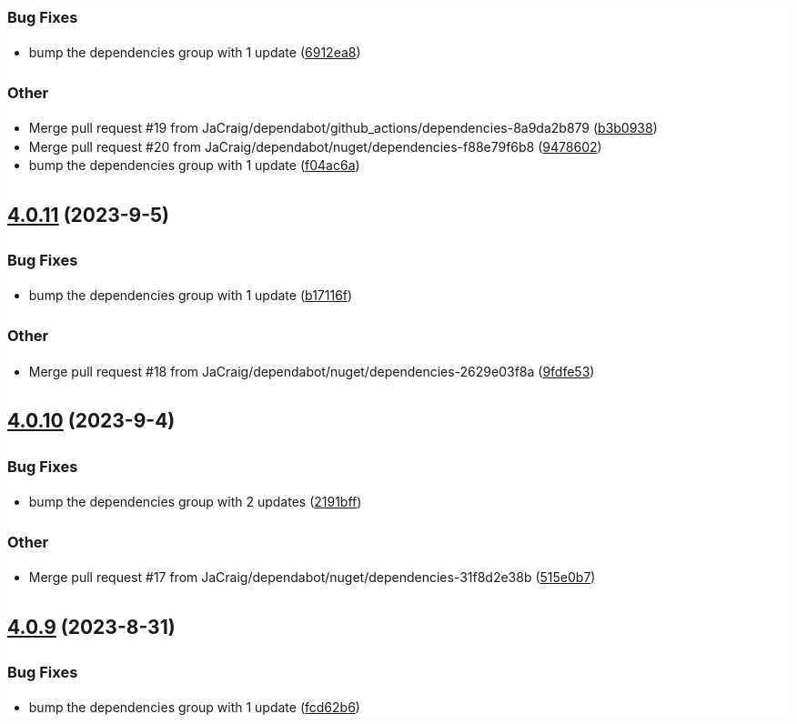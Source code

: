 ### Bug Fixes

* bump the dependencies group with 1 update ([6912ea8](https://www.github.com/JaCraig/SerialBox/commit/6912ea892be67c808c06e8bbeaa3d3c68dfb0cc2))

### Other

* Merge pull request #19 from JaCraig/dependabot/github_actions/dependencies-8a9da2b879 ([b3b0938](https://www.github.com/JaCraig/SerialBox/commit/b3b0938fb069de815e73563543f68b2f55f7c61c))
* Merge pull request #20 from JaCraig/dependabot/nuget/dependencies-f88e79f6b8 ([9478602](https://www.github.com/JaCraig/SerialBox/commit/9478602ec8198ee4a7d56d28853fbc691e4200aa))
* bump the dependencies group with 1 update ([f04ac6a](https://www.github.com/JaCraig/SerialBox/commit/f04ac6a26f463afac31606a42293da61e144d503))

<a name="4.0.11"></a>
## [4.0.11](https://www.github.com/JaCraig/SerialBox/releases/tag/v4.0.11) (2023-9-5)

### Bug Fixes

* bump the dependencies group with 1 update ([b17116f](https://www.github.com/JaCraig/SerialBox/commit/b17116f32e0f432e3e88b77175acdb1b5fd44c1f))

### Other

* Merge pull request #18 from JaCraig/dependabot/nuget/dependencies-2629e03f8a ([9fdfe53](https://www.github.com/JaCraig/SerialBox/commit/9fdfe5308c0885a1b4d499d037aca6a6f94dcd7b))

<a name="4.0.10"></a>
## [4.0.10](https://www.github.com/JaCraig/SerialBox/releases/tag/v4.0.10) (2023-9-4)

### Bug Fixes

* bump the dependencies group with 2 updates ([2191bff](https://www.github.com/JaCraig/SerialBox/commit/2191bffdf54d5948be4cf65a0dfb498357212de5))

### Other

* Merge pull request #17 from JaCraig/dependabot/nuget/dependencies-31f8d2e38b ([515e0b7](https://www.github.com/JaCraig/SerialBox/commit/515e0b72bfe3dff03d9eec8e4d4f708ca3d5160d))

<a name="4.0.9"></a>
## [4.0.9](https://www.github.com/JaCraig/SerialBox/releases/tag/v4.0.9) (2023-8-31)

### Bug Fixes

* bump the dependencies group with 1 update ([fcd62b6](https://www.github.com/JaCraig/SerialBox/commit/fcd62b6bc86ea07eaef3ab322fb81b3c381d9a43))

